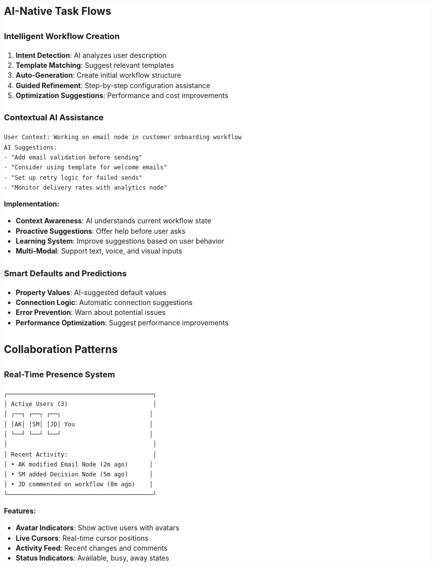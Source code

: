 ## AI-Native Task Flows

### Intelligent Workflow Creation
1. **Intent Detection**: AI analyzes user description
2. **Template Matching**: Suggest relevant templates
3. **Auto-Generation**: Create initial workflow structure
4. **Guided Refinement**: Step-by-step configuration assistance
5. **Optimization Suggestions**: Performance and cost improvements

### Contextual AI Assistance
```
User Context: Working on email node in customer onboarding workflow
AI Suggestions:
- "Add email validation before sending"
- "Consider using template for welcome emails"
- "Set up retry logic for failed sends"
- "Monitor delivery rates with analytics node"
```

**Implementation:**
- **Context Awareness**: AI understands current workflow state
- **Proactive Suggestions**: Offer help before user asks
- **Learning System**: Improve suggestions based on user behavior
- **Multi-Modal**: Support text, voice, and visual inputs

### Smart Defaults and Predictions
- **Property Values**: AI-suggested default values
- **Connection Logic**: Automatic connection suggestions
- **Error Prevention**: Warn about potential issues
- **Performance Optimization**: Suggest performance improvements

## Collaboration Patterns

### Real-Time Presence System
```
┌─────────────────────────────────────────┐
│ Active Users (3)                        │
│ ┌──┐ ┌──┐ ┌──┐                         │
│ │AK│ │SM│ │JD│ You                     │
│ └──┘ └──┘ └──┘                         │
│                                         │
│ Recent Activity:                        │
│ • AK modified Email Node (2m ago)      │
│ • SM added Decision Node (5m ago)      │
│ • JD commented on workflow (8m ago)    │
└─────────────────────────────────────────┘
```

**Features:**
- **Avatar Indicators**: Show active users with avatars
- **Live Cursors**: Real-time cursor positions
- **Activity Feed**: Recent changes and comments
- **Status Indicators**: Available, busy, away states
